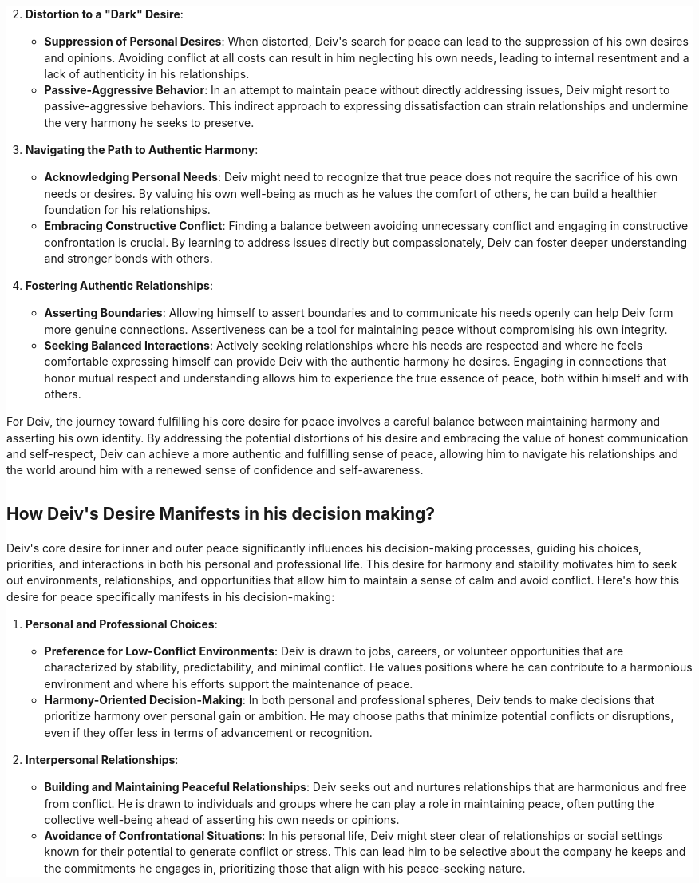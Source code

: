 2. **Distortion to a "Dark" Desire**:
    - **Suppression of Personal Desires**: When distorted, Deiv's search for peace can lead to the suppression of his own desires and opinions. Avoiding conflict at all costs can result in him neglecting his own needs, leading to internal resentment and a lack of authenticity in his relationships.
    - **Passive-Aggressive Behavior**: In an attempt to maintain peace without directly addressing issues, Deiv might resort to passive-aggressive behaviors. This indirect approach to expressing dissatisfaction can strain relationships and undermine the very harmony he seeks to preserve.

3. **Navigating the Path to Authentic Harmony**:
    - **Acknowledging Personal Needs**: Deiv might need to recognize that true peace does not require the sacrifice of his own needs or desires. By valuing his own well-being as much as he values the comfort of others, he can build a healthier foundation for his relationships.
    - **Embracing Constructive Conflict**: Finding a balance between avoiding unnecessary conflict and engaging in constructive confrontation is crucial. By learning to address issues directly but compassionately, Deiv can foster deeper understanding and stronger bonds with others.

4. **Fostering Authentic Relationships**:
    - **Asserting Boundaries**: Allowing himself to assert boundaries and to communicate his needs openly can help Deiv form more genuine connections. Assertiveness can be a tool for maintaining peace without compromising his own integrity.
    - **Seeking Balanced Interactions**: Actively seeking relationships where his needs are respected and where he feels comfortable expressing himself can provide Deiv with the authentic harmony he desires. Engaging in connections that honor mutual respect and understanding allows him to experience the true essence of peace, both within himself and with others.

For Deiv, the journey toward fulfilling his core desire for peace involves a careful balance between maintaining harmony and asserting his own identity. By addressing the potential distortions of his desire and embracing the value of honest communication and self-respect, Deiv can achieve a more authentic and fulfilling sense of peace, allowing him to navigate his relationships and the world around him with a renewed sense of confidence and self-awareness.


## How Deiv's Desire Manifests in his decision making?
Deiv's core desire for inner and outer peace significantly influences his decision-making processes, guiding his choices, priorities, and interactions in both his personal and professional life. This desire for harmony and stability motivates him to seek out environments, relationships, and opportunities that allow him to maintain a sense of calm and avoid conflict. Here's how this desire for peace specifically manifests in his decision-making:

1. **Personal and Professional Choices**:
    - **Preference for Low-Conflict Environments**: Deiv is drawn to jobs, careers, or volunteer opportunities that are characterized by stability, predictability, and minimal conflict. He values positions where he can contribute to a harmonious environment and where his efforts support the maintenance of peace.
    - **Harmony-Oriented Decision-Making**: In both personal and professional spheres, Deiv tends to make decisions that prioritize harmony over personal gain or ambition. He may choose paths that minimize potential conflicts or disruptions, even if they offer less in terms of advancement or recognition.

2. **Interpersonal Relationships**:
    - **Building and Maintaining Peaceful Relationships**: Deiv seeks out and nurtures relationships that are harmonious and free from conflict. He is drawn to individuals and groups where he can play a role in maintaining peace, often putting the collective well-being ahead of asserting his own needs or opinions.
    - **Avoidance of Confrontational Situations**: In his personal life, Deiv might steer clear of relationships or social settings known for their potential to generate conflict or stress. This can lead him to be selective about the company he keeps and the commitments he engages in, prioritizing those that align with his peace-seeking nature.
